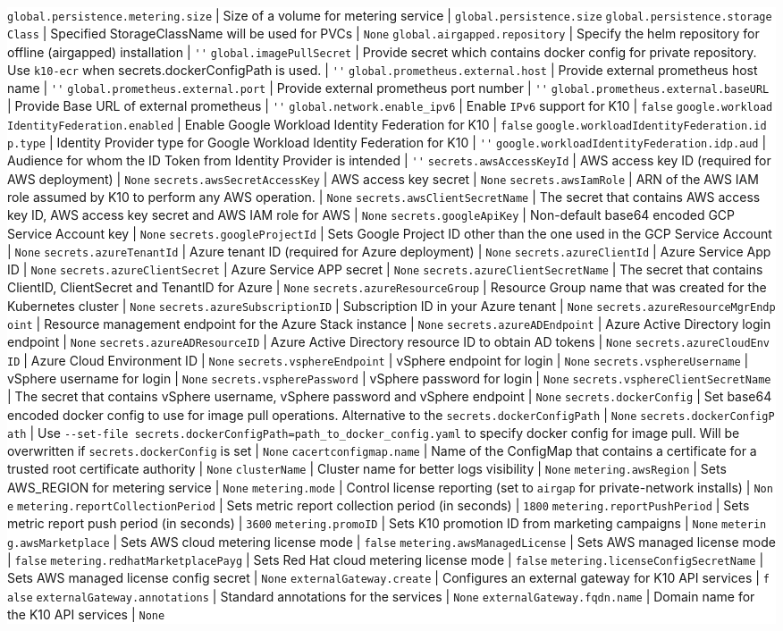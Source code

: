`global.persistence.metering.size` | Size of a volume for metering service  | `global.persistence.size`
`global.persistence.storageClass` | Specified StorageClassName will be used for PVCs | `None`
`global.airgapped.repository` | Specify the helm repository for offline (airgapped) installation | `''`
`global.imagePullSecret` | Provide secret which contains docker config for private repository. Use `k10-ecr` when secrets.dockerConfigPath is used. | `''`
`global.prometheus.external.host` | Provide external prometheus host name | `''`
`global.prometheus.external.port` | Provide external prometheus port number | `''`
`global.prometheus.external.baseURL` | Provide Base URL of external prometheus | `''`
`global.network.enable_ipv6` | Enable `IPv6` support for K10 | `false`
`google.workloadIdentityFederation.enabled` | Enable Google Workload Identity Federation for K10 | `false`
`google.workloadIdentityFederation.idp.type` | Identity Provider type for Google Workload Identity Federation for K10 | `''`
`google.workloadIdentityFederation.idp.aud` | Audience for whom the ID Token from Identity Provider is intended | `''`
`secrets.awsAccessKeyId` | AWS access key ID (required for AWS deployment) | `None`
`secrets.awsSecretAccessKey` | AWS access key secret | `None`
`secrets.awsIamRole` | ARN of the AWS IAM role assumed by K10 to perform any AWS operation. | `None`
`secrets.awsClientSecretName` | The secret that contains AWS access key ID, AWS access key secret and AWS IAM role for AWS | `None`
`secrets.googleApiKey` | Non-default base64 encoded GCP Service Account key | `None`
`secrets.googleProjectId` | Sets Google Project ID other than the one used in the GCP Service Account | `None`
`secrets.azureTenantId` | Azure tenant ID (required for Azure deployment) | `None`
`secrets.azureClientId` | Azure Service App ID | `None`
`secrets.azureClientSecret` | Azure Service APP secret | `None`
`secrets.azureClientSecretName` | The secret that contains ClientID, ClientSecret and TenantID for Azure | `None`
`secrets.azureResourceGroup` | Resource Group name that was created for the Kubernetes cluster | `None`
`secrets.azureSubscriptionID` | Subscription ID in your Azure tenant | `None`
`secrets.azureResourceMgrEndpoint` | Resource management endpoint for the Azure Stack instance | `None`
`secrets.azureADEndpoint` | Azure Active Directory login endpoint | `None`
`secrets.azureADResourceID` | Azure Active Directory resource ID to obtain AD tokens | `None`
`secrets.azureCloudEnvID` | Azure Cloud Environment ID | `None`
`secrets.vsphereEndpoint` | vSphere endpoint for login | `None`
`secrets.vsphereUsername` | vSphere username for login | `None`
`secrets.vspherePassword` | vSphere password for login | `None`
`secrets.vsphereClientSecretName` | The secret that contains vSphere username, vSphere password and vSphere endpoint | `None`
`secrets.dockerConfig` | Set base64 encoded docker config to use for image pull operations. Alternative to the ``secrets.dockerConfigPath`` | `None`
`secrets.dockerConfigPath` | Use ``--set-file secrets.dockerConfigPath=path_to_docker_config.yaml`` to specify docker config for image pull. Will be overwritten if ``secrets.dockerConfig`` is set | `None`
`cacertconfigmap.name` | Name of the ConfigMap that contains a certificate for a trusted root certificate authority | `None`
`clusterName` | Cluster name for better logs visibility | `None`
`metering.awsRegion` | Sets AWS_REGION for metering service | `None`
`metering.mode` | Control license reporting (set to `airgap` for private-network installs) | `None`
`metering.reportCollectionPeriod` | Sets metric report collection period (in seconds) | `1800`
`metering.reportPushPeriod` | Sets metric report push period (in seconds) | `3600`
`metering.promoID` | Sets K10 promotion ID from marketing campaigns | `None`
`metering.awsMarketplace` | Sets AWS cloud metering license mode | `false`
`metering.awsManagedLicense` | Sets AWS managed license mode | `false`
`metering.redhatMarketplacePayg` | Sets Red Hat cloud metering license mode | `false`
`metering.licenseConfigSecretName` | Sets AWS managed license config secret | `None`
`externalGateway.create` | Configures an external gateway for K10 API services | `false`
`externalGateway.annotations` | Standard annotations for the services | `None`
`externalGateway.fqdn.name` | Domain name for the K10 API services | `None`